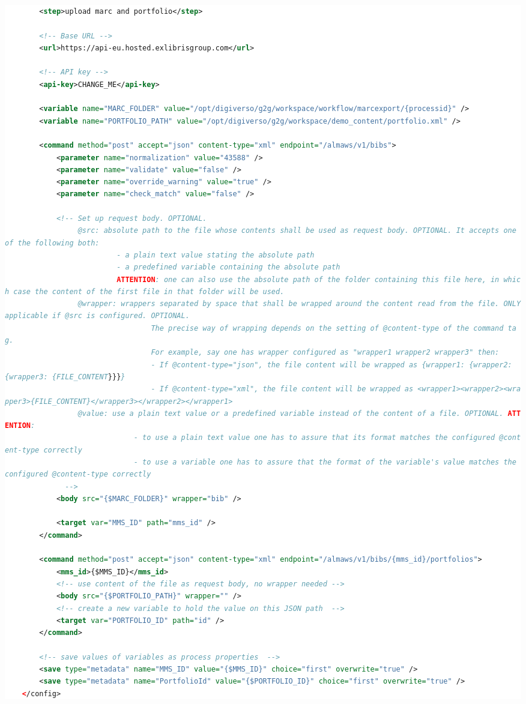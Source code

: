 ```xml
        <step>upload marc and portfolio</step>

        <!-- Base URL -->
        <url>https://api-eu.hosted.exlibrisgroup.com</url>

        <!-- API key -->
        <api-key>CHANGE_ME</api-key>

        <variable name="MARC_FOLDER" value="/opt/digiverso/g2g/workspace/workflow/marcexport/{processid}" />
        <variable name="PORTFOLIO_PATH" value="/opt/digiverso/g2g/workspace/demo_content/portfolio.xml" />

        <command method="post" accept="json" content-type="xml" endpoint="/almaws/v1/bibs">
            <parameter name="normalization" value="43588" />
            <parameter name="validate" value="false" />
            <parameter name="override_warning" value="true" />
            <parameter name="check_match" value="false" />

            <!-- Set up request body. OPTIONAL.
                 @src: absolute path to the file whose contents shall be used as request body. OPTIONAL. It accepts one of the following both:
                          - a plain text value stating the absolute path
                          - a predefined variable containing the absolute path
                          ATTENTION: one can also use the absolute path of the folder containing this file here, in which case the content of the first file in that folder will be used.
                 @wrapper: wrappers separated by space that shall be wrapped around the content read from the file. ONLY applicable if @src is configured. OPTIONAL.
                                  The precise way of wrapping depends on the setting of @content-type of the command tag.
                                  For example, say one has wrapper configured as "wrapper1 wrapper2 wrapper3" then:
                                  - If @content-type="json", the file content will be wrapped as {wrapper1: {wrapper2: {wrapper3: {FILE_CONTENT}}}}
                                  - If @content-type="xml", the file content will be wrapped as <wrapper1><wrapper2><wrapper3>{FILE_CONTENT}</wrapper3></wrapper2></wrapper1>
                 @value: use a plain text value or a predefined variable instead of the content of a file. OPTIONAL. ATTENTION:
                              - to use a plain text value one has to assure that its format matches the configured @content-type correctly
                              - to use a variable one has to assure that the format of the variable's value matches the configured @content-type correctly
              -->
            <body src="{$MARC_FOLDER}" wrapper="bib" />

            <target var="MMS_ID" path="mms_id" />
        </command>

        <command method="post" accept="json" content-type="xml" endpoint="/almaws/v1/bibs/{mms_id}/portfolios">
            <mms_id>{$MMS_ID}</mms_id>
            <!-- use content of the file as request body, no wrapper needed -->
            <body src="{$PORTFOLIO_PATH}" wrapper="" />
            <!-- create a new variable to hold the value on this JSON path  -->
            <target var="PORTFOLIO_ID" path="id" />         
        </command>       

        <!-- save values of variables as process properties  -->
        <save type="metadata" name="MMS_ID" value="{$MMS_ID}" choice="first" overwrite="true" />
        <save type="metadata" name="PortfolioId" value="{$PORTFOLIO_ID}" choice="first" overwrite="true" />
    </config>

```